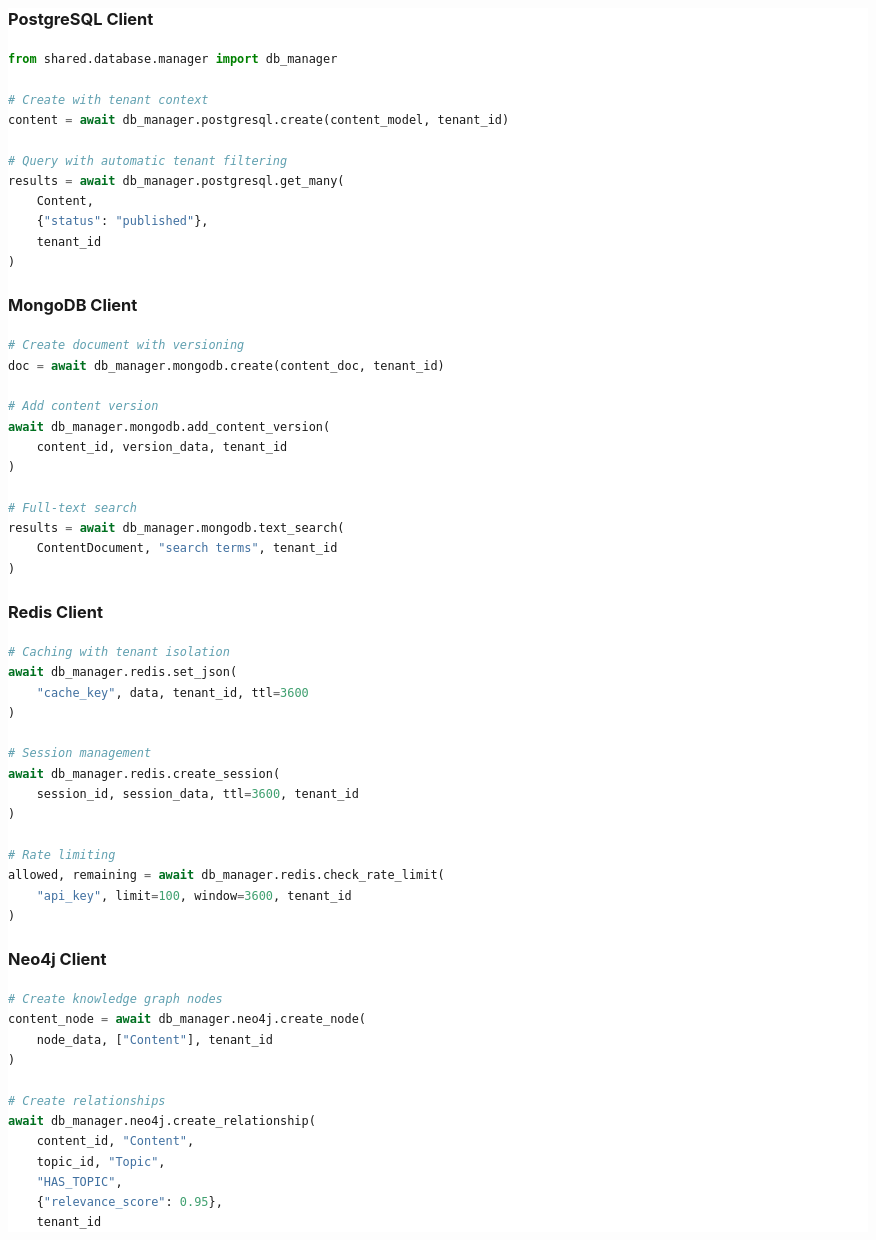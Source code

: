 ### PostgreSQL Client
```python
from shared.database.manager import db_manager

# Create with tenant context
content = await db_manager.postgresql.create(content_model, tenant_id)

# Query with automatic tenant filtering
results = await db_manager.postgresql.get_many(
    Content,
    {"status": "published"},
    tenant_id
)
```

### MongoDB Client
```python
# Create document with versioning
doc = await db_manager.mongodb.create(content_doc, tenant_id)

# Add content version
await db_manager.mongodb.add_content_version(
    content_id, version_data, tenant_id
)

# Full-text search
results = await db_manager.mongodb.text_search(
    ContentDocument, "search terms", tenant_id
)
```

### Redis Client
```python
# Caching with tenant isolation
await db_manager.redis.set_json(
    "cache_key", data, tenant_id, ttl=3600
)

# Session management
await db_manager.redis.create_session(
    session_id, session_data, ttl=3600, tenant_id
)

# Rate limiting
allowed, remaining = await db_manager.redis.check_rate_limit(
    "api_key", limit=100, window=3600, tenant_id
)
```

### Neo4j Client
```python
# Create knowledge graph nodes
content_node = await db_manager.neo4j.create_node(
    node_data, ["Content"], tenant_id
)

# Create relationships
await db_manager.neo4j.create_relationship(
    content_id, "Content",
    topic_id, "Topic",
    "HAS_TOPIC",
    {"relevance_score": 0.95},
    tenant_id
```